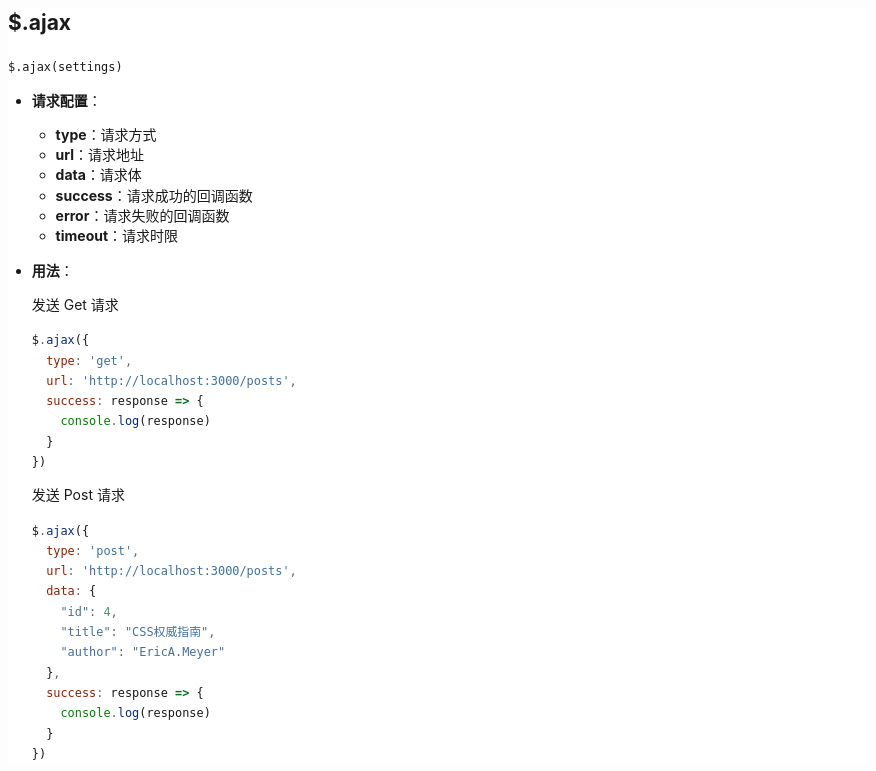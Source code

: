 ## $.ajax

`$.ajax(settings)`

- **请求配置**：

  - **type**：请求方式
  - **url**：请求地址
  - **data**：请求体
  - **success**：请求成功的回调函数
  - **error**：请求失败的回调函数
  - **timeout**：请求时限

- **用法**：

  发送 Get 请求

  ```js
  $.ajax({
    type: 'get',
    url: 'http://localhost:3000/posts',
    success: response => {
      console.log(response)
    }
  })
  ```

  发送 Post 请求

  ```js
  $.ajax({
    type: 'post',
    url: 'http://localhost:3000/posts',
    data: {
      "id": 4,
      "title": "CSS权威指南",
      "author": "EricA.Meyer"
    },
    success: response => {
      console.log(response)
    }
  })
  ```
